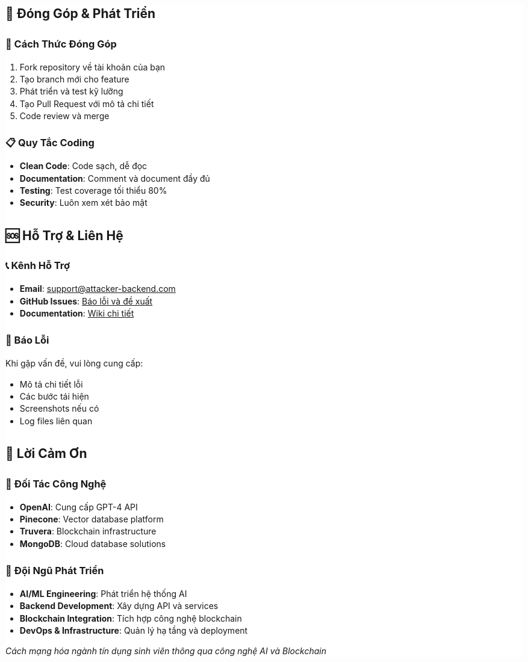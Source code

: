 ## 🤝 Đóng Góp & Phát Triển

### 🌟 Cách Thức Đóng Góp
1. Fork repository về tài khoản của bạn
2. Tạo branch mới cho feature
3. Phát triển và test kỹ lưỡng
4. Tạo Pull Request với mô tả chi tiết
5. Code review và merge

### 📋 Quy Tắc Coding
- **Clean Code**: Code sạch, dễ đọc
- **Documentation**: Comment và document đầy đủ
- **Testing**: Test coverage tối thiểu 80%
- **Security**: Luôn xem xét bảo mật

## 🆘 Hỗ Trợ & Liên Hệ

### 📞 Kênh Hỗ Trợ
- **Email**: support@attacker-backend.com
- **GitHub Issues**: [Báo lỗi và đề xuất](https://github.com/your-repo/issues)
- **Documentation**: [Wiki chi tiết](https://github.com/your-repo/wiki)

### 🐛 Báo Lỗi
Khi gặp vấn đề, vui lòng cung cấp:
- Mô tả chi tiết lỗi
- Các bước tái hiện
- Screenshots nếu có
- Log files liên quan

## 🎉 Lời Cảm Ơn

### 💝 Đối Tác Công Nghệ
- **OpenAI**: Cung cấp GPT-4 API
- **Pinecone**: Vector database platform
- **Truvera**: Blockchain infrastructure
- **MongoDB**: Cloud database solutions

### 👥 Đội Ngũ Phát Triển
- **AI/ML Engineering**: Phát triển hệ thống AI
- **Backend Development**: Xây dựng API và services
- **Blockchain Integration**: Tích hợp công nghệ blockchain
- **DevOps & Infrastructure**: Quản lý hạ tầng và deployment

*Cách mạng hóa ngành tín dụng sinh viên thông qua công nghệ AI và Blockchain*
